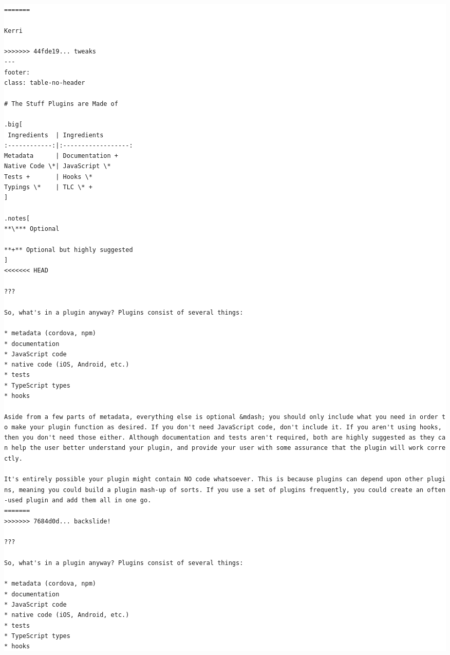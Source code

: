 ```
=======

Kerri

>>>>>>> 44fde19... tweaks
---
footer:
class: table-no-header

# The Stuff Plugins are Made of

.big[
 Ingredients  | Ingredients
:------------:|:------------------:
Metadata      | Documentation +
Native Code \*| JavaScript \*
Tests +       | Hooks \*
Typings \*    | TLC \* +
]

.notes[
**\*** Optional

**+** Optional but highly suggested
]
<<<<<<< HEAD

???

So, what's in a plugin anyway? Plugins consist of several things:

* metadata (cordova, npm)
* documentation
* JavaScript code
* native code (iOS, Android, etc.)
* tests
* TypeScript types
* hooks

Aside from a few parts of metadata, everything else is optional &mdash; you should only include what you need in order to make your plugin function as desired. If you don't need JavaScript code, don't include it. If you aren't using hooks, then you don't need those either. Although documentation and tests aren't required, both are highly suggested as they can help the user better understand your plugin, and provide your user with some assurance that the plugin will work correctly.

It's entirely possible your plugin might contain NO code whatsoever. This is because plugins can depend upon other plugins, meaning you could build a plugin mash-up of sorts. If you use a set of plugins frequently, you could create an often-used plugin and add them all in one go.
=======
>>>>>>> 7684d0d... backslide!

???

So, what's in a plugin anyway? Plugins consist of several things:

* metadata (cordova, npm)
* documentation
* JavaScript code
* native code (iOS, Android, etc.)
* tests
* TypeScript types
* hooks

```
